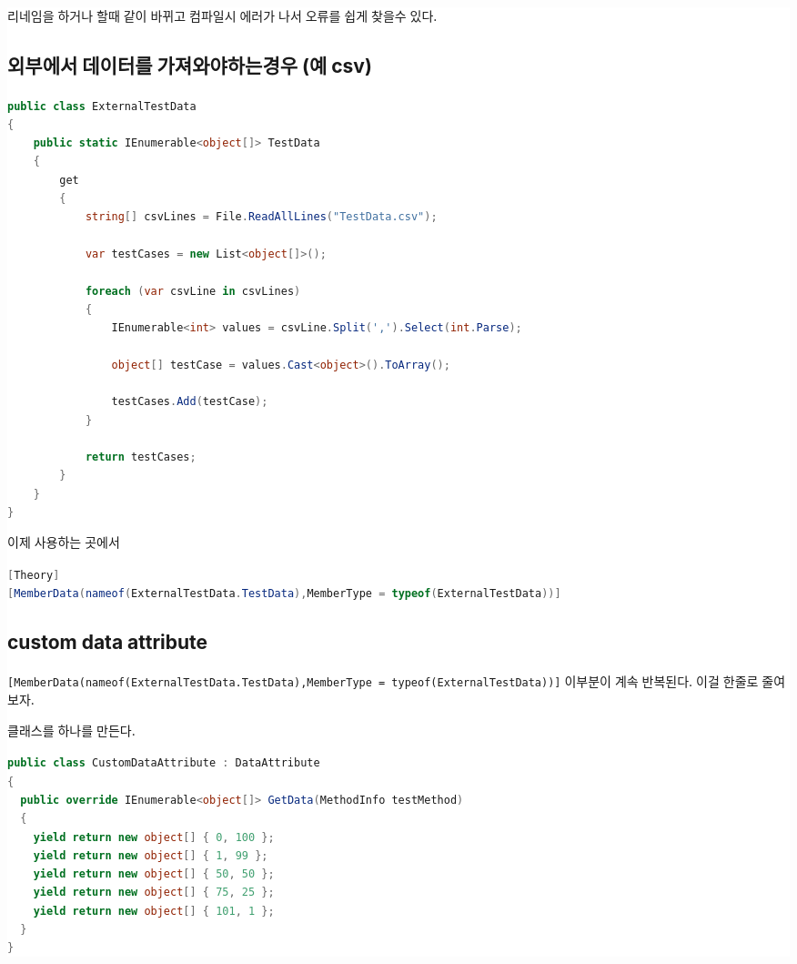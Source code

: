 리네임을 하거나 할때 같이 바뀌고 컴파일시 에러가 나서 오류를 쉽게 찾을수 있다.

## 외부에서 데이터를 가져와야하는경우 (예 csv)
```cs
public class ExternalTestData
{
    public static IEnumerable<object[]> TestData
    {
        get
        {
            string[] csvLines = File.ReadAllLines("TestData.csv");

            var testCases = new List<object[]>();

            foreach (var csvLine in csvLines)
            {
                IEnumerable<int> values = csvLine.Split(',').Select(int.Parse);

                object[] testCase = values.Cast<object>().ToArray();

                testCases.Add(testCase);
            }

            return testCases;
        }
    }
}
```

이제 사용하는 곳에서 
```cs
[Theory]
[MemberData(nameof(ExternalTestData.TestData),MemberType = typeof(ExternalTestData))]
```

## custom data attribute 

`[MemberData(nameof(ExternalTestData.TestData),MemberType = typeof(ExternalTestData))]` 이부분이 계속 반복된다. 이걸 한줄로 줄여보자.

클래스를 하나를 만든다. 
```cs
public class CustomDataAttribute : DataAttribute
{
  public override IEnumerable<object[]> GetData(MethodInfo testMethod)
  {
    yield return new object[] { 0, 100 };
    yield return new object[] { 1, 99 };
    yield return new object[] { 50, 50 };
    yield return new object[] { 75, 25 };
    yield return new object[] { 101, 1 };
  }
}
```
